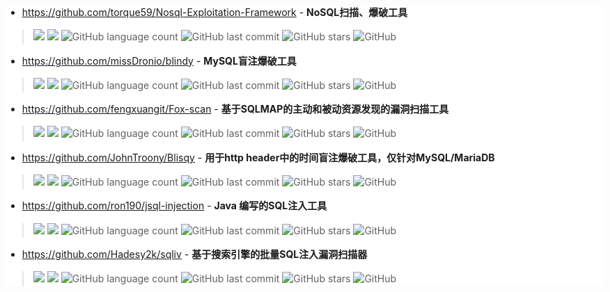 - https://github.com/torque59/Nosql-Exploitation-Framework - **NoSQL扫描、爆破工具**

> ![](https://img.shields.io/badge/评分-%E2%98%85%E2%98%85%E2%98%85%E2%98%85-yellow?style=flat-square)  ![](https://img.shields.io/badge/主语言-Python-blue?style=flat-square)  ![GitHub language count](https://img.shields.io/github/languages/count/stampery/mongoaudit?style=flat-square&label=语言数量)    ![GitHub last commit](https://img.shields.io/github/last-commit/stampery/mongoaudit?style=flat-square&label=上次提交)    ![GitHub stars](https://img.shields.io/github/stars/stampery/mongoaudit?style=flat-square&label=start数量)    ![GitHub](https://img.shields.io/github/license/stampery/mongoaudit?style=flat-square&label=开源协议)

- https://github.com/missDronio/blindy - **MySQL盲注爆破工具**

> ![](https://img.shields.io/badge/评分-%E2%98%85%E2%98%85%E2%98%85-yellow?style=flat-square)  ![](https://img.shields.io/badge/主语言-Python-blue?style=flat-square)  ![GitHub language count](https://img.shields.io/github/languages/count/missDronio/blindy?style=flat-square&label=语言数量)    ![GitHub last commit](https://img.shields.io/github/last-commit/missDronio/blindy?style=flat-square&label=上次提交)    ![GitHub stars](https://img.shields.io/github/stars/missDronio/blindy?style=flat-square&label=start数量)    ![GitHub](https://img.shields.io/github/license/missDronio/blindy?style=flat-square&label=开源协议)

- https://github.com/fengxuangit/Fox-scan - **基于SQLMAP的主动和被动资源发现的漏洞扫描工具**

> ![](https://img.shields.io/badge/评分-%E2%98%85%E2%98%85%E2%98%85-yellow?style=flat-square)  ![](https://img.shields.io/badge/主语言-Python-blue?style=flat-square)  ![GitHub language count](https://img.shields.io/github/languages/count/fengxuangit/Fox-scan?style=flat-square&label=语言数量)    ![GitHub last commit](https://img.shields.io/github/last-commit/fengxuangit/Fox-scan?style=flat-square&label=上次提交)    ![GitHub stars](https://img.shields.io/github/stars/fengxuangit/Fox-scan?style=flat-square&label=start数量)    ![GitHub](https://img.shields.io/github/license/fengxuangit/Fox-scan?style=flat-square&label=开源协议)

- https://github.com/JohnTroony/Blisqy - **用于http header中的时间盲注爆破工具，仅针对MySQL/MariaDB**

> ![](https://img.shields.io/badge/评分-%E2%98%85%E2%98%85%E2%98%85-yellow?style=flat-square)  ![](https://img.shields.io/badge/主语言-Python-blue?style=flat-square)  ![GitHub language count](https://img.shields.io/github/languages/count/JohnTroony/Blisqy?style=flat-square&label=语言数量)    ![GitHub last commit](https://img.shields.io/github/last-commit/JohnTroony/Blisqy?style=flat-square&label=上次提交)    ![GitHub stars](https://img.shields.io/github/stars/JohnTroony/Blisqy?style=flat-square&label=start数量)    ![GitHub](https://img.shields.io/github/license/JohnTroony/Blisqy?style=flat-square&label=开源协议)

- https://github.com/ron190/jsql-injection - **Java 编写的SQL注入工具**

> ![](https://img.shields.io/badge/评分-%E2%98%85%E2%98%85%E2%98%85-yellow?style=flat-square)  ![](https://img.shields.io/badge/主语言-Java-blue?style=flat-square)  ![GitHub language count](https://img.shields.io/github/languages/count/ron190/jsql-injection?style=flat-square&label=语言数量)    ![GitHub last commit](https://img.shields.io/github/last-commit/ron190/jsql-injection?style=flat-square&label=上次提交)    ![GitHub stars](https://img.shields.io/github/stars/ron190/jsql-injection?style=flat-square&label=start数量)    ![GitHub](https://img.shields.io/github/license/ron190/jsql-injection?style=flat-square&label=开源协议)

- https://github.com/Hadesy2k/sqliv - **基于搜索引擎的批量SQL注入漏洞扫描器**

> ![](https://img.shields.io/badge/评分-%E2%98%85%E2%98%85%E2%98%85-yellow?style=flat-square)  ![](https://img.shields.io/badge/主语言-Python-blue?style=flat-square)  ![GitHub language count](https://img.shields.io/github/languages/count/Hadesy2k/sqliv?style=flat-square&label=语言数量)    ![GitHub last commit](https://img.shields.io/github/last-commit/Hadesy2k/sqliv?style=flat-square&label=上次提交)    ![GitHub stars](https://img.shields.io/github/stars/Hadesy2k/sqliv?style=flat-square&label=start数量)    ![GitHub](https://img.shields.io/github/license/Hadesy2k/sqliv?style=flat-square&label=开源协议)
